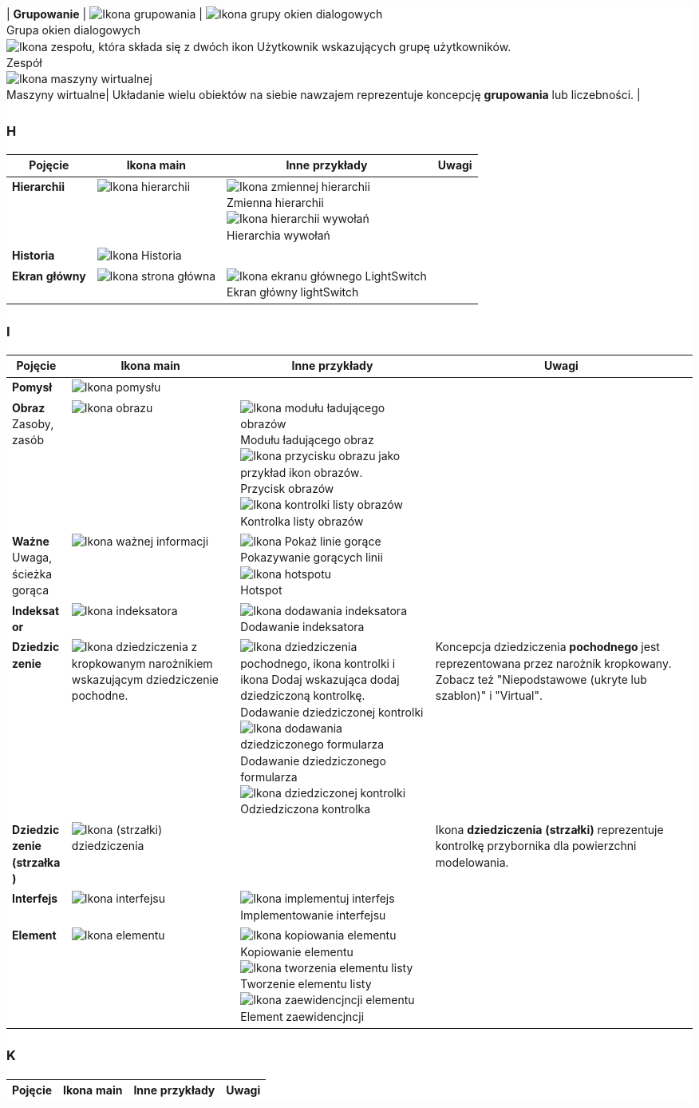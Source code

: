 | **Grupowanie** | ![Ikona grupowania](../../extensibility/ux-guidelines/media/vld_c_grouping.png "VLD_C_Grouping") | ![Ikona grupy okien dialogowych](../../extensibility/ux-guidelines/media/vld_c_grouping_dialoggroup.png "VLD_C_Grouping_DialogGroup")<br />Grupa okien dialogowych<br />![Ikona zespołu, która składa się z dwóch ikon Użytkownik wskazujących grupę użytkowników.](../../extensibility/ux-guidelines/media/vld_c_grouping_team.png "VLD_C_Grouping_Team")<br />Zespół<br />![Ikona maszyny wirtualnej](../../extensibility/ux-guidelines/media/vld_c_grouping_virtualmachines.png "VLD_C_Grouping_VirtualMachines")<br />Maszyny wirtualne| Układanie wielu obiektów na siebie nawzajem reprezentuje koncepcję **grupowania** lub liczebności. |

### <a name="h"></a><a name="BKMK_VLDConceptsH"></a> H

| Pojęcie | Ikona main | Inne przykłady | Uwagi |
| --- | --- | --- | --- |
| **Hierarchii** | ![Ikona hierarchii](../../extensibility/ux-guidelines/media/vld_c_hierarchy.png "VLD_C_Hierarchy") | ![Ikona zmiennej hierarchii](../../extensibility/ux-guidelines/media/vld_c_hierarchy_hierarchyvariable.png "VLD_C_Hierarchy_HierarchyVariable")<br />Zmienna hierarchii<br />![Ikona hierarchii wywołań](../../extensibility/ux-guidelines/media/vld_c_hierarchy_callhierarchy.png "VLD_C_Hierarchy_CallHierarchy") <br />Hierarchia wywołań ||
| **Historia** | ![Ikona Historia](../../extensibility/ux-guidelines/media/vld_c_history.png "VLD_C_History") |||
| **Ekran główny** | ![Ikona strona główna](../../extensibility/ux-guidelines/media/vld_c_home.png "VLD_C_Home") | ![Ikona ekranu głównego LightSwitch](../../extensibility/ux-guidelines/media/vld_c_home_lightswitchhomescreen.png "VLD_C_Home_LightSwitchHomeScreen")<br />Ekran główny lightSwitch ||

### <a name="i"></a><a name="BKMK_VLDConceptsI"></a> I

| Pojęcie | Ikona main | Inne przykłady | Uwagi |
| --- | --- | --- | --- |
| **Pomysł** | ![Ikona pomysłu](../../extensibility/ux-guidelines/media/vld_c_idea.png "VLD_C_Idea") |||
| **Obraz**<br />Zasoby, zasób | ![Ikona obrazu](../../extensibility/ux-guidelines/media/vld_c_image.png "VLD_C_Image") | ![Ikona modułu ładującego obrazów](../../extensibility/ux-guidelines/media/vld_c_image_imageloader.png "VLD_C_Image_ImageLoader")<br />Modułu ładującego obraz<br />![Ikona przycisku obrazu jako przykład ikon obrazów.](../../extensibility/ux-guidelines/media/vld_c_image_imagebutton.png "VLD_C_Image_ImageButton")<br />Przycisk obrazów<br />![Ikona kontrolki listy obrazów](../../extensibility/ux-guidelines/media/vld_c_image_imagelistcontrol.png "VLD_C_Image_ImageListControl") <br />Kontrolka listy obrazów ||
| **Ważne**<br />Uwaga, ścieżka gorąca | ![Ikona ważnej informacji](../../extensibility/ux-guidelines/media/vld_c_important.png "VLD_C_Important") | ![Ikona Pokaż linie gorące](../../extensibility/ux-guidelines/media/vld_c_important_showhotlines.png "VLD_C_Important_ShowHotLines")<br />Pokazywanie gorących linii<br />![Ikona hotspotu](../../extensibility/ux-guidelines/media/vld_c_important_hotspot.png "VLD_C_Important_Hotspot")<br />Hotspot ||
| **Indeksator** | ![Ikona indeksatora](../../extensibility/ux-guidelines/media/vld_c_indexer.png "VLD_C_Indexer") | ![Ikona dodawania indeksatora](../../extensibility/ux-guidelines/media/vld_c_indexer_addindexer.png "VLD_C_Indexer_AddIndexer")<br />Dodawanie indeksatora ||
| **Dziedziczenie** | ![Ikona dziedziczenia z kropkowanym narożnikiem wskazującym dziedziczenie pochodne.](../../extensibility/ux-guidelines/media/vld_c_inheritance.png "VLD_C_Inheritance") | ![Ikona dziedziczenia pochodnego, ikona kontrolki i ikona Dodaj wskazująca dodaj dziedziczoną kontrolkę.](../../extensibility/ux-guidelines/media/vld_c_inheritance_addinheritedcontrol.png "VLD_C_Inheritance_AddInheritedControl")<br />Dodawanie dziedziczonej kontrolki<br />![Ikona dodawania dziedziczonego formularza](../../extensibility/ux-guidelines/media/vld_c_inheritance_addinheritedform.png "VLD_C_Inheritance_AddInheritedForm")<br />Dodawanie dziedziczonego formularza<br />![Ikona dziedziczonej kontrolki](../../extensibility/ux-guidelines/media/vld_c_inheritance_inheritedcontrol.png "VLD_C_Inheritance_InheritedControl")<br />Odziedziczona kontrolka | Koncepcja dziedziczenia **pochodnego** jest reprezentowana przez narożnik kropkowany. Zobacz też "Niepodstawowe (ukryte lub szablon)" i "Virtual". |
| **Dziedziczenie (strzałka)** | ![Ikona &#40;strzałki&#41; dziedziczenia](../../extensibility/ux-guidelines/media/vld_c_inheritance_arrow.png "VLD_C_Inheritance_arrow") || Ikona **dziedziczenia (strzałki)** reprezentuje kontrolkę przybornika dla powierzchni modelowania. |
| **Interfejs** | ![Ikona interfejsu](../../extensibility/ux-guidelines/media/vld_c_interface.png "VLD_C_Interface") | ![Ikona implementuj interfejs](../../extensibility/ux-guidelines/media/vld_c_interface_implementinterface.png "VLD_C_Interface_ImplementInterface")<br />Implementowanie interfejsu ||
| **Element** | ![Ikona elementu](../../extensibility/ux-guidelines/media/vld_c_item.png "VLD_C_Item") | ![Ikona kopiowania elementu](../../extensibility/ux-guidelines/media/vld_c_item_copyitem.png "VLD_C_Item_CopyItem")<br />Kopiowanie elementu<br />![Ikona tworzenia elementu listy](../../extensibility/ux-guidelines/media/vld_c_item_createlistitem.png "VLD_C_Item_CreateListItem")<br />Tworzenie elementu listy<br />![Ikona zaewidencjncji elementu](../../extensibility/ux-guidelines/media/vld_c_item_checkinitem.png "VLD_C_Item_CheckInItem")<br />Element zaewidencjncji ||

### <a name="k"></a><a name="BKMK_VLDConceptsK"></a> K

| Pojęcie | Ikona main | Inne przykłady | Uwagi |
| --- | --- | --- | --- |